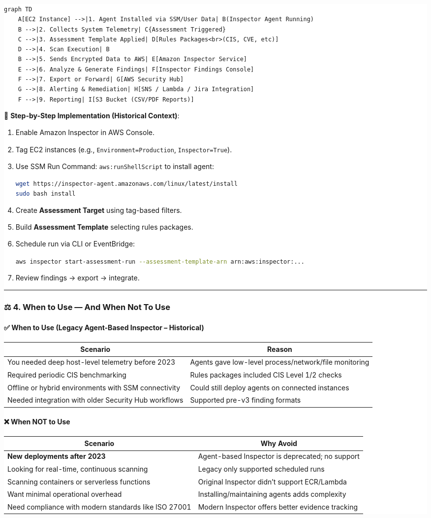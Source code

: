 ```mermaid
graph TD
    A[EC2 Instance] -->|1. Agent Installed via SSM/User Data| B(Inspector Agent Running)
    B -->|2. Collects System Telemetry| C{Assessment Triggered}
    C -->|3. Assessment Template Applied| D[Rules Packages<br>(CIS, CVE, etc)]
    D -->|4. Scan Execution| B
    B -->|5. Sends Encrypted Data to AWS| E[Amazon Inspector Service]
    E -->|6. Analyze & Generate Findings| F[Inspector Findings Console]
    F -->|7. Export or Forward| G[AWS Security Hub]
    G -->|8. Alerting & Remediation| H[SNS / Lambda / Jira Integration]
    F -->|9. Reporting| I[S3 Bucket (CSV/PDF Reports)]
```

🔧 **Step-by-Step Implementation (Historical Context)**:

1. Enable Amazon Inspector in AWS Console.
2. Tag EC2 instances (e.g., `Environment=Production`, `Inspector=True`).
3.  Use SSM Run Command: `aws:runShellScript` to install agent:

    ```bash
    wget https://inspector-agent.amazonaws.com/linux/latest/install
    sudo bash install
    ```
4. Create **Assessment Target** using tag-based filters.
5. Build **Assessment Template** selecting rules packages.
6.  Schedule run via CLI or EventBridge:

    ```bash
    aws inspector start-assessment-run --assessment-template-arn arn:aws:inspector:...
    ```
7. Review findings → export → integrate.

***

### ⚖️ 4. When to Use — And When Not To Use

#### ✅ When to Use (Legacy Agent-Based Inspector – Historical)

| Scenario                                             | Reason                                                |
| ---------------------------------------------------- | ----------------------------------------------------- |
| You needed deep host-level telemetry before 2023     | Agents gave low-level process/network/file monitoring |
| Required periodic CIS benchmarking                   | Rules packages included CIS Level 1/2 checks          |
| Offline or hybrid environments with SSM connectivity | Could still deploy agents on connected instances      |
| Needed integration with older Security Hub workflows | Supported pre-v3 finding formats                      |

#### ❌ When NOT to Use

| Scenario                                             | Why Avoid                                        |
| ---------------------------------------------------- | ------------------------------------------------ |
| **New deployments after 2023**                       | Agent-based Inspector is deprecated; no support  |
| Looking for real-time, continuous scanning           | Legacy only supported scheduled runs             |
| Scanning containers or serverless functions          | Original Inspector didn’t support ECR/Lambda     |
| Want minimal operational overhead                    | Installing/maintaining agents adds complexity    |
| Need compliance with modern standards like ISO 27001 | Modern Inspector offers better evidence tracking |
